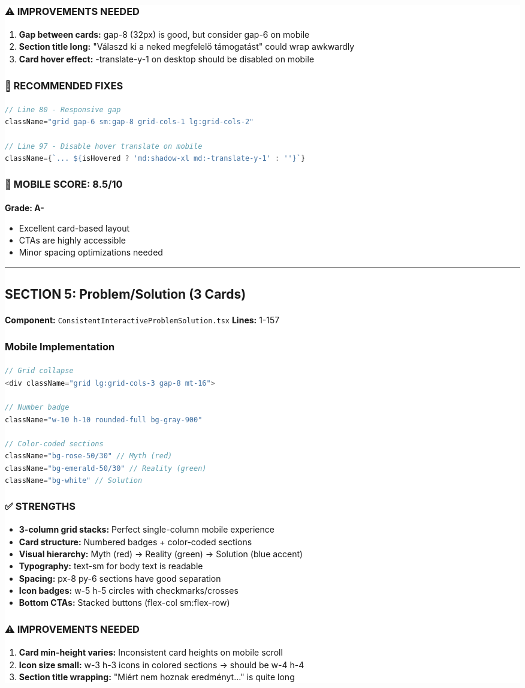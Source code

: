 ### ⚠️ IMPROVEMENTS NEEDED
1. **Gap between cards:** gap-8 (32px) is good, but consider gap-6 on mobile
2. **Section title long:** "Válaszd ki a neked megfelelő támogatást" could wrap awkwardly
3. **Card hover effect:** -translate-y-1 on desktop should be disabled on mobile

### 📝 RECOMMENDED FIXES
```typescript
// Line 80 - Responsive gap
className="grid gap-6 sm:gap-8 grid-cols-1 lg:grid-cols-2"

// Line 97 - Disable hover translate on mobile
className={`... ${isHovered ? 'md:shadow-xl md:-translate-y-1' : ''}`}
```

### 🎯 MOBILE SCORE: 8.5/10
**Grade: A-**
- Excellent card-based layout
- CTAs are highly accessible
- Minor spacing optimizations needed

---

## SECTION 5: Problem/Solution (3 Cards)
**Component:** `ConsistentInteractiveProblemSolution.tsx`
**Lines:** 1-157

### Mobile Implementation
```typescript
// Grid collapse
<div className="grid lg:grid-cols-3 gap-8 mt-16">

// Number badge
className="w-10 h-10 rounded-full bg-gray-900"

// Color-coded sections
className="bg-rose-50/30" // Myth (red)
className="bg-emerald-50/30" // Reality (green)
className="bg-white" // Solution
```

### ✅ STRENGTHS
- **3-column grid stacks:** Perfect single-column mobile experience
- **Card structure:** Numbered badges + color-coded sections
- **Visual hierarchy:** Myth (red) → Reality (green) → Solution (blue accent)
- **Typography:** text-sm for body text is readable
- **Spacing:** px-8 py-6 sections have good separation
- **Icon badges:** w-5 h-5 circles with checkmarks/crosses
- **Bottom CTAs:** Stacked buttons (flex-col sm:flex-row)

### ⚠️ IMPROVEMENTS NEEDED
1. **Card min-height varies:** Inconsistent card heights on mobile scroll
2. **Icon size small:** w-3 h-3 icons in colored sections → should be w-4 h-4
3. **Section title wrapping:** "Miért nem hoznak eredményt..." is quite long
